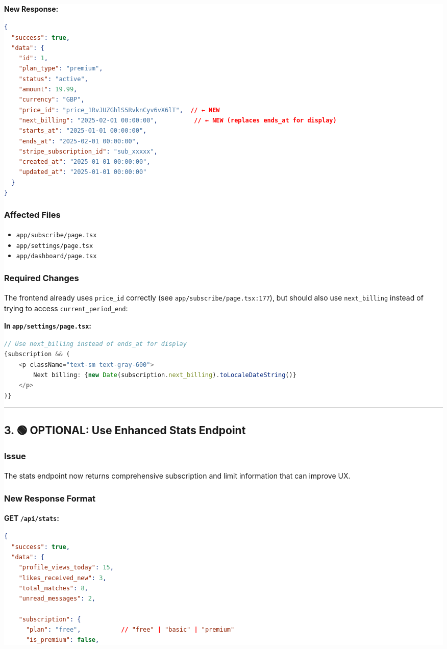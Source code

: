 **New Response:**
```json
{
  "success": true,
  "data": {
    "id": 1,
    "plan_type": "premium",
    "status": "active",
    "amount": 19.99,
    "currency": "GBP",
    "price_id": "price_1RvJUZGhlS5RvknCyv6vX6lT",  // ← NEW
    "next_billing": "2025-02-01 00:00:00",          // ← NEW (replaces ends_at for display)
    "starts_at": "2025-01-01 00:00:00",
    "ends_at": "2025-02-01 00:00:00",
    "stripe_subscription_id": "sub_xxxxx",
    "created_at": "2025-01-01 00:00:00",
    "updated_at": "2025-01-01 00:00:00"
  }
}
```

### Affected Files
- `app/subscribe/page.tsx`
- `app/settings/page.tsx`
- `app/dashboard/page.tsx`

### Required Changes

The frontend already uses `price_id` correctly (see `app/subscribe/page.tsx:177`), but should also use `next_billing` instead of trying to access `current_period_end`:

**In `app/settings/page.tsx`:**
```typescript
// Use next_billing instead of ends_at for display
{subscription && (
    <p className="text-sm text-gray-600">
        Next billing: {new Date(subscription.next_billing).toLocaleDateString()}
    </p>
)}
```

---

## 3. 🟢 OPTIONAL: Use Enhanced Stats Endpoint

### Issue
The stats endpoint now returns comprehensive subscription and limit information that can improve UX.

### New Response Format

**GET `/api/stats`:**
```json
{
  "success": true,
  "data": {
    "profile_views_today": 15,
    "likes_received_new": 3,
    "total_matches": 8,
    "unread_messages": 2,

    "subscription": {
      "plan": "free",           // "free" | "basic" | "premium"
      "is_premium": false,
```